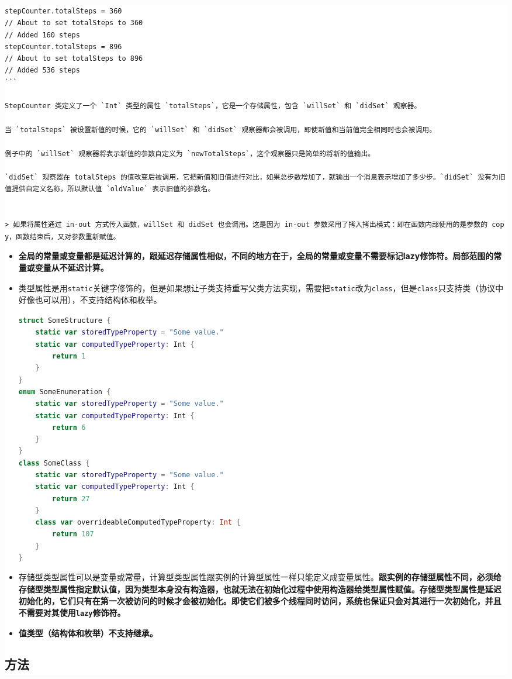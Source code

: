     stepCounter.totalSteps = 360
    // About to set totalSteps to 360
    // Added 160 steps
    stepCounter.totalSteps = 896
    // About to set totalSteps to 896
    // Added 536 steps
    ```

    StepCounter 类定义了一个 `Int` 类型的属性 `totalSteps`，它是一个存储属性，包含 `willSet` 和 `didSet` 观察器。
    
    当 `totalSteps` 被设置新值的时候，它的 `willSet` 和 `didSet` 观察器都会被调用，即使新值和当前值完全相同时也会被调用。
    
    例子中的 `willSet` 观察器将表示新值的参数自定义为 `newTotalSteps`，这个观察器只是简单的将新的值输出。
    
    `didSet` 观察器在 totalSteps 的值改变后被调用，它把新值和旧值进行对比，如果总步数增加了，就输出一个消息表示增加了多少步。`didSet` 没有为旧值提供自定义名称，所以默认值 `oldValue` 表示旧值的参数名。
    
    
    > 如果将属性通过 in-out 方式传入函数，willSet 和 didSet 也会调用。这是因为 in-out 参数采用了拷入拷出模式：即在函数内部使用的是参数的 copy，函数结束后，又对参数重新赋值。

- **全局的常量或变量都是延迟计算的，跟延迟存储属性相似，不同的地方在于，全局的常量或变量不需要标记lazy修饰符。局部范围的常量或变量从不延迟计算。**

- 类型属性是用`static`关键字修饰的，但是如果想让子类支持重写父类方法实现，需要把`static`改为`class`，但是`class`只支持类（协议中好像也可以用），不支持结构体和枚举。


    ```swift
    struct SomeStructure {
        static var storedTypeProperty = "Some value."
        static var computedTypeProperty: Int {
            return 1
        }
    }
    enum SomeEnumeration {
        static var storedTypeProperty = "Some value."
        static var computedTypeProperty: Int {
            return 6
        }
    }
    class SomeClass {
        static var storedTypeProperty = "Some value."
        static var computedTypeProperty: Int {
            return 27
        }
        class var overrideableComputedTypeProperty: Int {
            return 107
        }
    }
    ```

- 存储型类型属性可以是变量或常量，计算型类型属性跟实例的计算型属性一样只能定义成变量属性。**跟实例的存储型属性不同，必须给存储型类型属性指定默认值，因为类型本身没有构造器，也就无法在初始化过程中使用构造器给类型属性赋值。存储型类型属性是延迟初始化的，它们只有在第一次被访问的时候才会被初始化。即使它们被多个线程同时访问，系统也保证只会对其进行一次初始化，并且不需要对其使用`lazy`修饰符。**

- **值类型（结构体和枚举）不支持继承。**

## 方法
